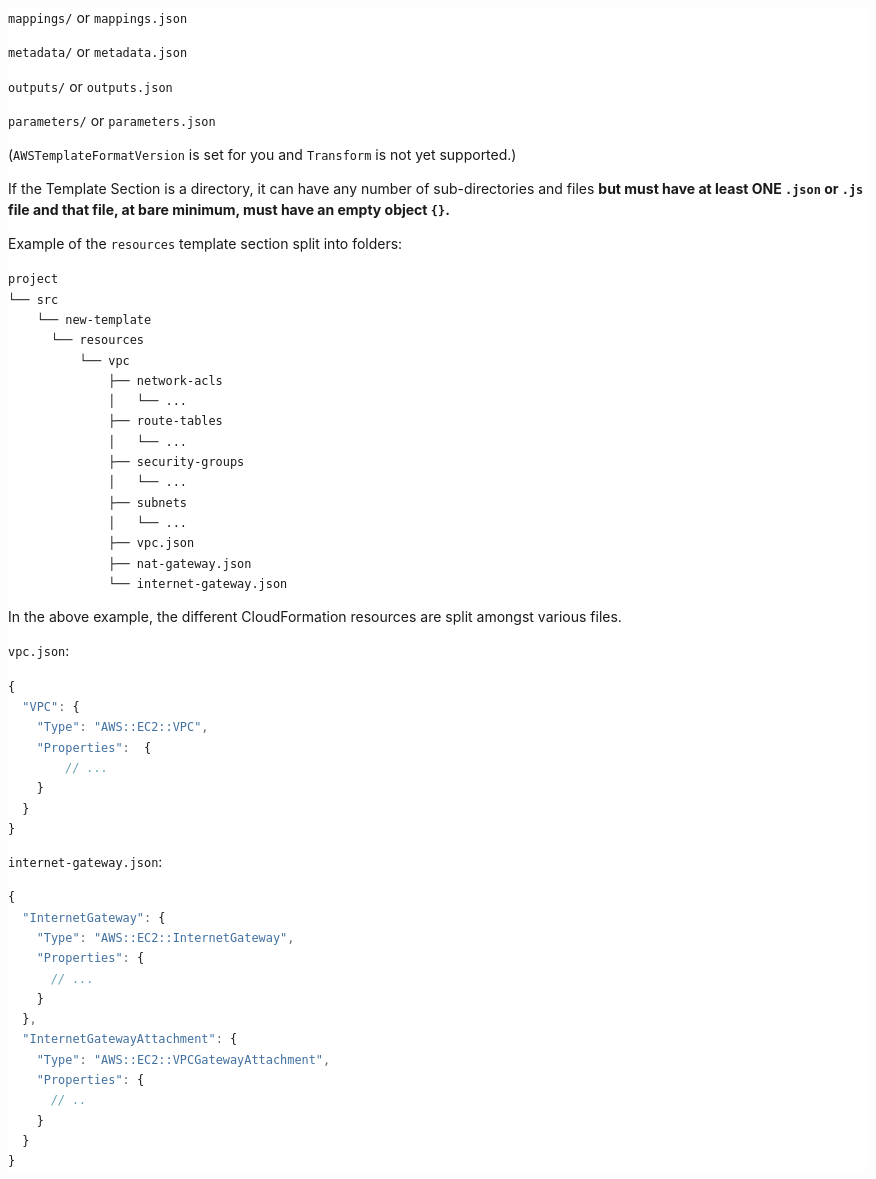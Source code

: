 `mappings/` or `mappings.json`

`metadata/` or `metadata.json`

`outputs/` or `outputs.json`

`parameters/` or `parameters.json`

(`AWSTemplateFormatVersion` is set for you and `Transform` is not yet supported.)

If the Template Section is a directory, it can have any number of sub-directories and files **but must have at least ONE `.json` or `.js` file and that file, at bare minimum, must have an empty object `{}`.**

Example of the `resources` template section split into folders:

```
project
└── src
    └── new-template
      └── resources
          └── vpc
              ├── network-acls
              │   └── ...
              ├── route-tables
              │   └── ...
              ├── security-groups
              │   └── ...
              ├── subnets
              │   └── ...
              ├── vpc.json
              ├── nat-gateway.json
              └── internet-gateway.json
```

In the above example, the different CloudFormation resources are split amongst various files.

`vpc.json`:

```js
{
  "VPC": {
    "Type": "AWS::EC2::VPC",
    "Properties":  {
        // ...
    }
  }
}
```

`internet-gateway.json`:

```js
{
  "InternetGateway": {
    "Type": "AWS::EC2::InternetGateway",
    "Properties": {
      // ...
    }
  },
  "InternetGatewayAttachment": {
    "Type": "AWS::EC2::VPCGatewayAttachment",
    "Properties": {
      // ..
    }
  }
}
```
